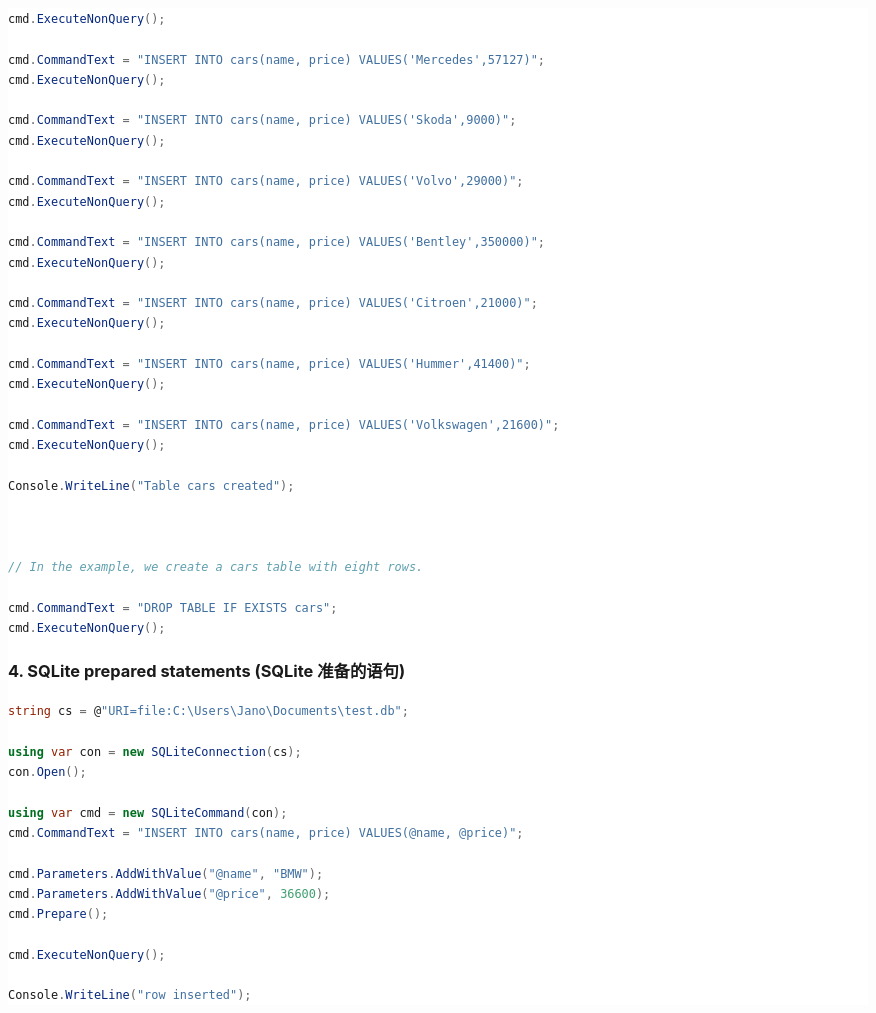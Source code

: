 ```c#
cmd.ExecuteNonQuery();

cmd.CommandText = "INSERT INTO cars(name, price) VALUES('Mercedes',57127)";
cmd.ExecuteNonQuery();

cmd.CommandText = "INSERT INTO cars(name, price) VALUES('Skoda',9000)";
cmd.ExecuteNonQuery();

cmd.CommandText = "INSERT INTO cars(name, price) VALUES('Volvo',29000)";
cmd.ExecuteNonQuery();

cmd.CommandText = "INSERT INTO cars(name, price) VALUES('Bentley',350000)";
cmd.ExecuteNonQuery();

cmd.CommandText = "INSERT INTO cars(name, price) VALUES('Citroen',21000)";
cmd.ExecuteNonQuery();

cmd.CommandText = "INSERT INTO cars(name, price) VALUES('Hummer',41400)";
cmd.ExecuteNonQuery();

cmd.CommandText = "INSERT INTO cars(name, price) VALUES('Volkswagen',21600)";
cmd.ExecuteNonQuery();

Console.WriteLine("Table cars created");



// In the example, we create a cars table with eight rows.

cmd.CommandText = "DROP TABLE IF EXISTS cars";
cmd.ExecuteNonQuery();
```

### 4. SQLite prepared statements (SQLite 准备的语句)

```c#
string cs = @"URI=file:C:\Users\Jano\Documents\test.db";

using var con = new SQLiteConnection(cs);
con.Open();

using var cmd = new SQLiteCommand(con);
cmd.CommandText = "INSERT INTO cars(name, price) VALUES(@name, @price)";

cmd.Parameters.AddWithValue("@name", "BMW");
cmd.Parameters.AddWithValue("@price", 36600);
cmd.Prepare();

cmd.ExecuteNonQuery();

Console.WriteLine("row inserted");
```

